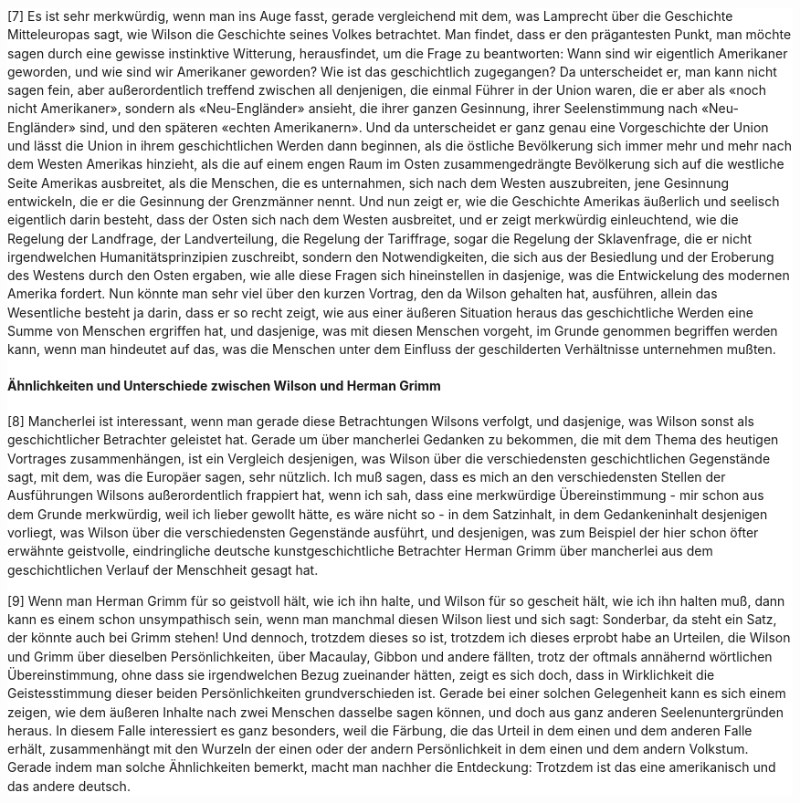 [7] Es ist sehr merkwürdig, wenn man ins Auge fasst, gerade vergleichend mit dem, was Lamprecht über die Geschichte Mitteleuropas sagt, wie Wilson die Geschichte seines Volkes betrachtet. Man findet, dass er den prägantesten Punkt, man möchte sagen durch eine gewisse instinktive Witterung, herausfindet, um die Frage zu beantworten: Wann sind wir eigentlich Amerikaner geworden, und wie sind wir Amerikaner geworden? Wie ist das geschichtlich zugegangen? Da unterscheidet er, man kann nicht sagen fein, aber außerordentlich treffend zwischen all denjenigen, die einmal Führer in der Union waren, die er aber als «noch nicht Amerikaner», sondern als «Neu-Engländer» ansieht, die ihrer ganzen Gesinnung, ihrer Seelenstimmung nach «Neu-Engländer» sind, und den späteren «echten Amerikanern». Und da unterscheidet er ganz genau eine Vorgeschichte der Union und lässt die Union in ihrem geschichtlichen Werden dann beginnen, als die östliche Bevölkerung sich immer mehr und mehr nach dem Westen Amerikas hinzieht, als die auf einem engen Raum im Osten zusammengedrängte Bevölkerung sich auf die westliche Seite Amerikas ausbreitet, als die Menschen, die es unternahmen, sich nach dem Westen auszubreiten, jene Gesinnung entwickeln, die er die Gesinnung der Grenzmänner nennt. Und nun zeigt er, wie die Geschichte Amerikas äußerlich und seelisch eigentlich darin besteht, dass der Osten sich nach dem Westen ausbreitet, und er zeigt merkwürdig einleuchtend, wie die Regelung der Landfrage, der Landverteilung, die Regelung der Tariffrage, sogar die Regelung der Sklavenfrage, die er nicht irgendwelchen Humanitätsprinzipien zuschreibt, sondern den Notwendigkeiten, die sich aus der Besiedlung und der Eroberung des Westens durch den Osten ergaben, wie alle diese Fragen sich hineinstellen in dasjenige, was die Entwickelung des modernen Amerika fordert. Nun könnte man sehr viel über den kurzen Vortrag, den da Wilson gehalten hat, ausführen, allein das Wesentliche besteht ja darin, dass er so recht zeigt, wie aus einer äußeren Situation heraus das geschichtliche Werden eine Summe von Menschen ergriffen hat, und dasjenige, was mit diesen Menschen vorgeht, im Grunde genommen begriffen werden kann, wenn man hindeutet auf das, was die Menschen unter dem Einfluss der geschilderten Verhältnisse unternehmen mußten.

#### Ähnlichkeiten und Unterschiede zwischen Wilson und Herman Grimm

[8] Mancherlei ist interessant, wenn man gerade diese Betrachtungen Wilsons verfolgt, und dasjenige, was Wilson sonst als geschichtlicher Betrachter geleistet hat. Gerade um über mancherlei Gedanken zu bekommen, die mit dem Thema des heutigen Vortrages zusammenhängen, ist ein Vergleich desjenigen, was Wilson über die verschiedensten geschichtlichen Gegenstände sagt, mit dem, was die Europäer sagen, sehr nützlich. Ich muß sagen, dass es mich an den verschiedensten Stellen der Ausführungen Wilsons außerordentlich frappiert hat, wenn ich sah, dass eine merkwürdige Übereinstimmung - mir schon aus dem Grunde merkwürdig, weil ich lieber gewollt hätte, es wäre nicht so - in dem Satzinhalt, in dem Gedankeninhalt desjenigen vorliegt, was Wilson über die verschiedensten Gegenstände ausführt, und desjenigen, was zum Beispiel der hier schon öfter erwähnte geistvolle, eindringliche deutsche kunstgeschichtliche Betrachter Herman Grimm über mancherlei aus dem geschichtlichen Verlauf der Menschheit gesagt hat.

[9] Wenn man Herman Grimm für so geistvoll hält, wie ich ihn halte, und Wilson für so gescheit hält, wie ich ihn halten muß, dann kann es einem schon unsympathisch sein, wenn man manchmal diesen Wilson liest und sich sagt: Sonderbar, da steht ein Satz, der könnte auch bei Grimm stehen! Und dennoch, trotzdem dieses so ist, trotzdem ich dieses erprobt habe an Urteilen, die Wilson und Grimm über dieselben Persönlichkeiten, über Macaulay, Gibbon und andere fällten, trotz der oftmals annähernd wörtlichen Übereinstimmung, ohne dass sie irgendwelchen Bezug zueinander hätten, zeigt es sich doch, dass in Wirklichkeit die Geistesstimmung dieser beiden Persönlichkeiten grundverschieden ist. Gerade bei einer solchen Gelegenheit kann es sich einem zeigen, wie dem äußeren Inhalte nach zwei Menschen dasselbe sagen können, und doch aus ganz anderen Seelenuntergründen heraus. In diesem Falle interessiert es ganz besonders, weil die Färbung, die das Urteil in dem einen und dem anderen Falle erhält, zusammenhängt mit den Wurzeln der einen oder der andern Persönlichkeit in dem einen und dem andern Volkstum. Gerade indem man solche Ähnlichkeiten bemerkt, macht man nachher die Entdeckung: Trotzdem ist das eine amerikanisch und das andere deutsch.

